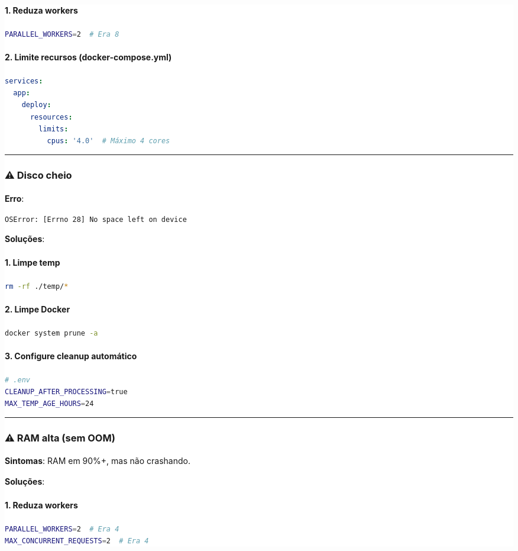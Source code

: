 #### 1. Reduza workers
```bash
PARALLEL_WORKERS=2  # Era 8
```

#### 2. Limite recursos (docker-compose.yml)
```yaml
services:
  app:
    deploy:
      resources:
        limits:
          cpus: '4.0'  # Máximo 4 cores
```

---

### ⚠️ Disco cheio

**Erro**:
```
OSError: [Errno 28] No space left on device
```

**Soluções**:

#### 1. Limpe temp
```bash
rm -rf ./temp/*
```

#### 2. Limpe Docker
```bash
docker system prune -a
```

#### 3. Configure cleanup automático
```bash
# .env
CLEANUP_AFTER_PROCESSING=true
MAX_TEMP_AGE_HOURS=24
```

---

### ⚠️ RAM alta (sem OOM)

**Sintomas**: RAM em 90%+, mas não crashando.

**Soluções**:

#### 1. Reduza workers
```bash
PARALLEL_WORKERS=2  # Era 4
MAX_CONCURRENT_REQUESTS=2  # Era 4
```
